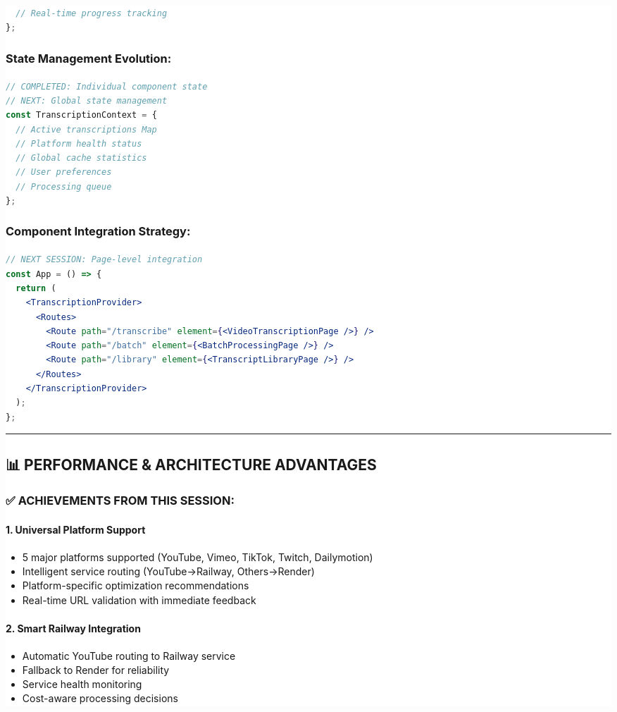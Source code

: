 ```javascript
  // Real-time progress tracking
};
```

### **State Management Evolution:**
```javascript
// COMPLETED: Individual component state
// NEXT: Global state management
const TranscriptionContext = {
  // Active transcriptions Map
  // Platform health status
  // Global cache statistics
  // User preferences
  // Processing queue
};
```

### **Component Integration Strategy:**
```jsx
// NEXT SESSION: Page-level integration
const App = () => {
  return (
    <TranscriptionProvider>
      <Routes>
        <Route path="/transcribe" element={<VideoTranscriptionPage />} />
        <Route path="/batch" element={<BatchProcessingPage />} />
        <Route path="/library" element={<TranscriptLibraryPage />} />
      </Routes>
    </TranscriptionProvider>
  );
};
```

---

## 📊 **PERFORMANCE & ARCHITECTURE ADVANTAGES**

### **✅ ACHIEVEMENTS FROM THIS SESSION:**

#### **1. Universal Platform Support**
- 5 major platforms supported (YouTube, Vimeo, TikTok, Twitch, Dailymotion)
- Intelligent service routing (YouTube→Railway, Others→Render)
- Platform-specific optimization recommendations
- Real-time URL validation with immediate feedback

#### **2. Smart Railway Integration**
- Automatic YouTube routing to Railway service
- Fallback to Render for reliability
- Service health monitoring
- Cost-aware processing decisions
